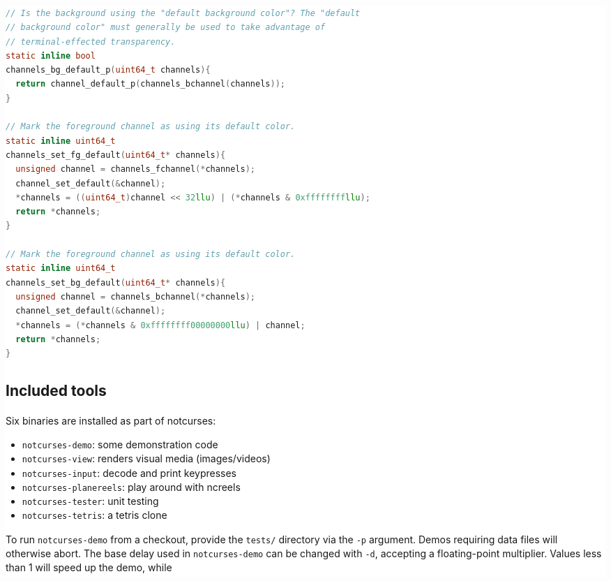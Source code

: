 ```c
// Is the background using the "default background color"? The "default
// background color" must generally be used to take advantage of
// terminal-effected transparency.
static inline bool
channels_bg_default_p(uint64_t channels){
  return channel_default_p(channels_bchannel(channels));
}

// Mark the foreground channel as using its default color.
static inline uint64_t
channels_set_fg_default(uint64_t* channels){
  unsigned channel = channels_fchannel(*channels);
  channel_set_default(&channel);
  *channels = ((uint64_t)channel << 32llu) | (*channels & 0xffffffffllu);
  return *channels;
}

// Mark the foreground channel as using its default color.
static inline uint64_t
channels_set_bg_default(uint64_t* channels){
  unsigned channel = channels_bchannel(*channels);
  channel_set_default(&channel);
  *channels = (*channels & 0xffffffff00000000llu) | channel;
  return *channels;
}
```

## Included tools

Six binaries are installed as part of notcurses:
* `notcurses-demo`: some demonstration code
* `notcurses-view`: renders visual media (images/videos)
* `notcurses-input`: decode and print keypresses
* `notcurses-planereels`: play around with ncreels
* `notcurses-tester`: unit testing
* `notcurses-tetris`: a tetris clone

To run `notcurses-demo` from a checkout, provide the `tests/` directory via
the `-p` argument. Demos requiring data files will otherwise abort. The base
delay used in `notcurses-demo` can be changed with `-d`, accepting a
floating-point multiplier. Values less than 1 will speed up the demo, while
